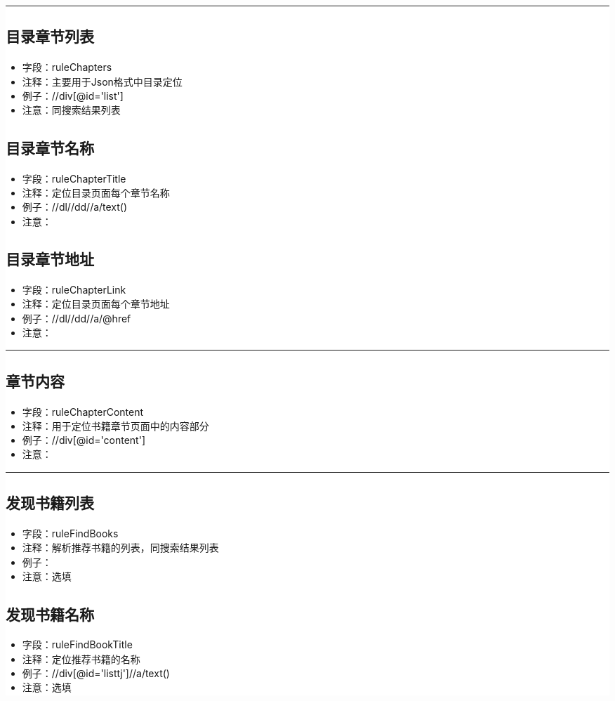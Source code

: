 

---



## 目录章节列表

- 字段：ruleChapters
- 注释：主要用于Json格式中目录定位
- 例子：//div[@id='list']
- 注意：同搜索结果列表

## 目录章节名称

- 字段：ruleChapterTitle
- 注释：定位目录页面每个章节名称
- 例子：//dl//dd//a/text()
- 注意：

## 目录章节地址

- 字段：ruleChapterLink
- 注释：定位目录页面每个章节地址
- 例子：//dl//dd//a/@href
- 注意：



---



## 章节内容

- 字段：ruleChapterContent
- 注释：用于定位书籍章节页面中的内容部分
- 例子：//div[@id='content']
- 注意：



---



## 发现书籍列表

- 字段：ruleFindBooks
- 注释：解析推荐书籍的列表，同搜索结果列表
- 例子：
- 注意：选填

## 发现书籍名称

- 字段：ruleFindBookTitle
- 注释：定位推荐书籍的名称
- 例子：//div[@id='listtj']//a/text()
- 注意：选填
